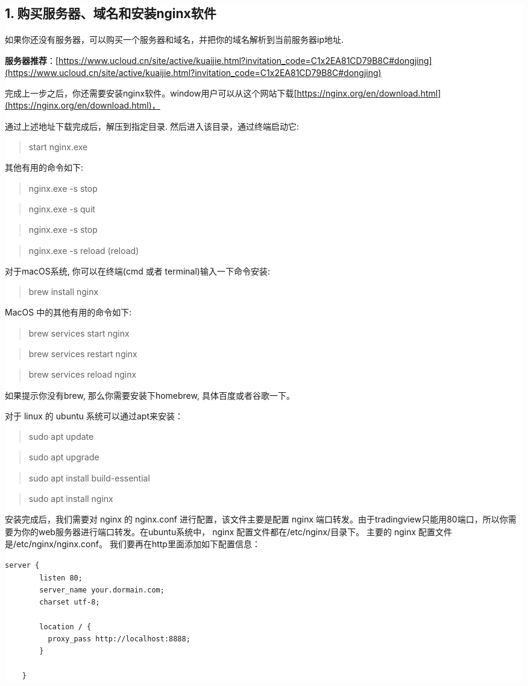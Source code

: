 ## 1. 购买服务器、域名和安装nginx软件
如果你还没有服务器，可以购买一个服务器和域名，并把你的域名解析到当前服务器ip地址.

**服务器推荐**：[https://www.ucloud.cn/site/active/kuaijie.html?invitation_code=C1x2EA81CD79B8C#dongjing](https://www.ucloud.cn/site/active/kuaijie.html?invitation_code=C1x2EA81CD79B8C#dongjing)

完成上一步之后，你还需要安装nginx软件。window用户可以从这个网站下载[https://nginx.org/en/download.html](https://nginx.org/en/download.html)，

通过上述地址下载完成后，解压到指定目录. 然后进入该目录，通过终端启动它:

> start nginx.exe

其他有用的命令如下:

> nginx.exe -s stop

> nginx.exe -s quit

> nginx.exe -s stop

> nginx.exe -s reload (reload)


对于macOS系统, 你可以在终端(cmd 或者 terminal)输入一下命令安装:

> brew install nginx

MacOS 中的其他有用的命令如下:

> brew services start nginx 

> brew services restart nginx

> brew services reload nginx

如果提示你没有brew, 那么你需要安装下homebrew, 具体百度或者谷歌一下。

对于 linux 的 ubuntu 系统可以通过apt来安装：

> sudo apt update
 
> sudo apt upgrade
 
> sudo apt install build-essential

> sudo apt install nginx


安装完成后，我们需要对 nginx 的 nginx.conf 进行配置，该文件主要是配置 nginx
端口转发。由于tradingview只能用80端口，所以你需要为你的web服务器进行端口转发。在ubuntu系统中，
nginx 配置文件都在/etc/nginx/目录下。 主要的 nginx
配置文件是/etc/nginx/nginx.conf。 我们要再在http里面添加如下配置信息：

```
server {
        listen 80;
        server_name your.dormain.com;
        charset utf-8;

        location / {
          proxy_pass http://localhost:8888;
        }

    }

```
